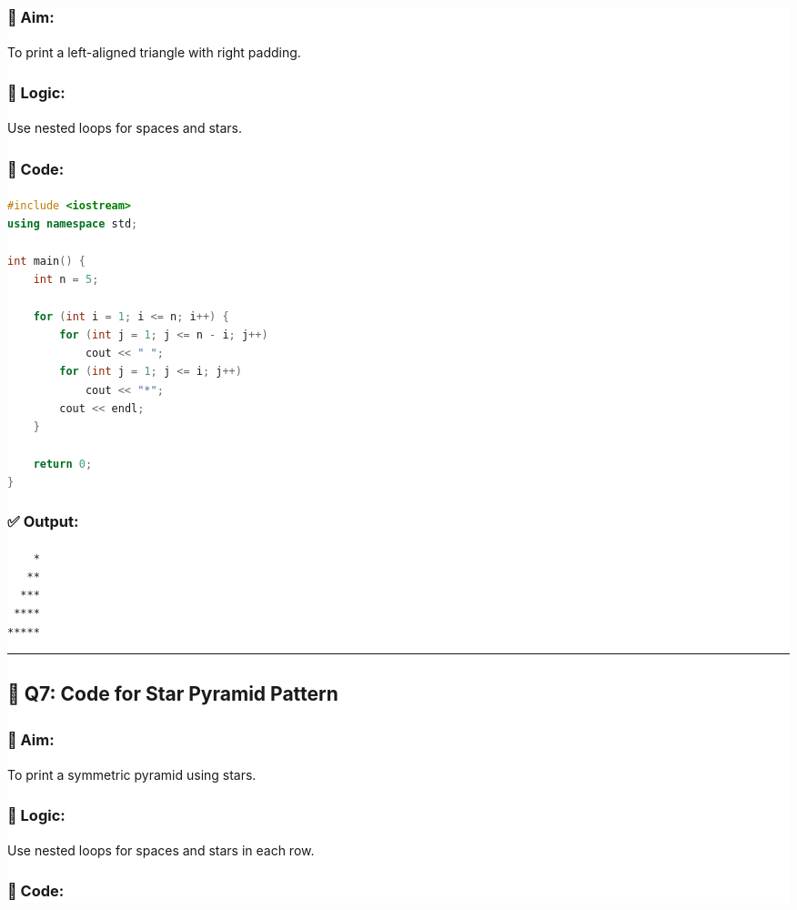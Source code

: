 ### 🎯 Aim:

To print a left-aligned triangle with right padding.

### 🧠 Logic:

Use nested loops for spaces and stars.

### 🧾 Code:

```cpp
#include <iostream>
using namespace std;

int main() {
    int n = 5;

    for (int i = 1; i <= n; i++) {
        for (int j = 1; j <= n - i; j++)
            cout << " ";
        for (int j = 1; j <= i; j++)
            cout << "*";
        cout << endl;
    }

    return 0;
}
```

### ✅ Output:

```
    *
   **
  ***
 ****
*****
```

---

## 🔼 Q7: Code for Star Pyramid Pattern

### 🎯 Aim:

To print a symmetric pyramid using stars.

### 🧠 Logic:

Use nested loops for spaces and stars in each row.

### 🧾 Code:
